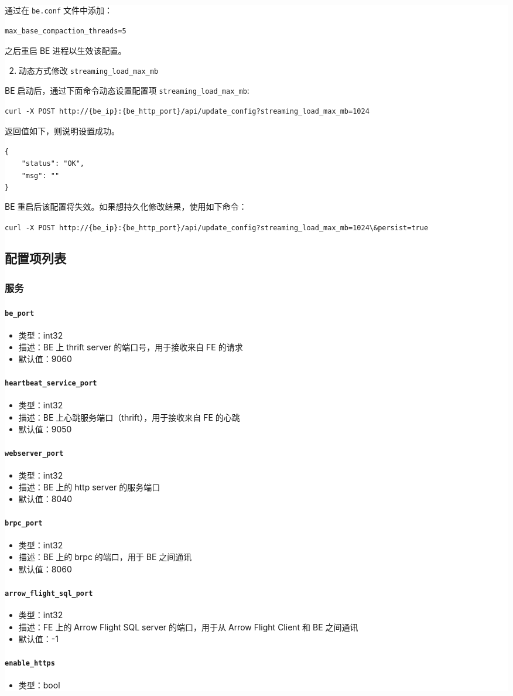 通过在 `be.conf` 文件中添加：

```max_base_compaction_threads=5```

之后重启 BE 进程以生效该配置。

2. 动态方式修改 `streaming_load_max_mb`

BE 启动后，通过下面命令动态设置配置项 `streaming_load_max_mb`:

```curl -X POST http://{be_ip}:{be_http_port}/api/update_config?streaming_load_max_mb=1024```

返回值如下，则说明设置成功。

  ```
  {
      "status": "OK",
      "msg": ""
  }
  ```

BE 重启后该配置将失效。如果想持久化修改结果，使用如下命令：

  ```
  curl -X POST http://{be_ip}:{be_http_port}/api/update_config?streaming_load_max_mb=1024\&persist=true
  ```

## 配置项列表

### 服务

#### `be_port`

* 类型：int32
* 描述：BE 上 thrift server 的端口号，用于接收来自 FE 的请求
* 默认值：9060

#### `heartbeat_service_port`

* 类型：int32
* 描述：BE 上心跳服务端口（thrift），用于接收来自 FE 的心跳
* 默认值：9050

#### `webserver_port`

* 类型：int32
* 描述：BE 上的 http server 的服务端口
* 默认值：8040

#### `brpc_port`

* 类型：int32
* 描述：BE 上的 brpc 的端口，用于 BE 之间通讯
* 默认值：8060

#### `arrow_flight_sql_port`

* 类型：int32
* 描述：FE 上的 Arrow Flight SQL server 的端口，用于从 Arrow Flight Client 和 BE 之间通讯
* 默认值：-1

#### `enable_https`

* 类型：bool
  ```